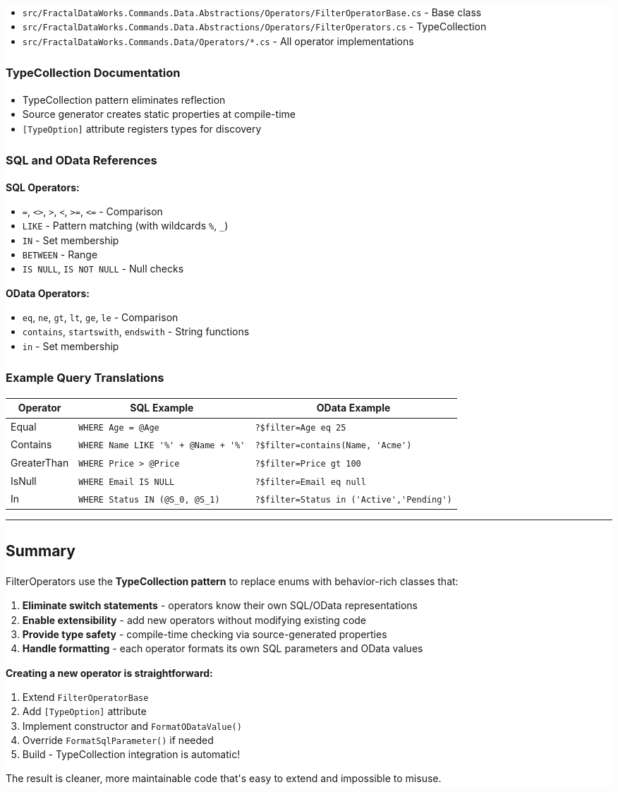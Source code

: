 - `src/FractalDataWorks.Commands.Data.Abstractions/Operators/FilterOperatorBase.cs` - Base class
- `src/FractalDataWorks.Commands.Data.Abstractions/Operators/FilterOperators.cs` - TypeCollection
- `src/FractalDataWorks.Commands.Data/Operators/*.cs` - All operator implementations

### TypeCollection Documentation

- TypeCollection pattern eliminates reflection
- Source generator creates static properties at compile-time
- `[TypeOption]` attribute registers types for discovery

### SQL and OData References

**SQL Operators:**
- `=`, `<>`, `>`, `<`, `>=`, `<=` - Comparison
- `LIKE` - Pattern matching (with wildcards `%`, `_`)
- `IN` - Set membership
- `BETWEEN` - Range
- `IS NULL`, `IS NOT NULL` - Null checks

**OData Operators:**
- `eq`, `ne`, `gt`, `lt`, `ge`, `le` - Comparison
- `contains`, `startswith`, `endswith` - String functions
- `in` - Set membership

### Example Query Translations

| Operator      | SQL Example                           | OData Example                                |
|---------------|---------------------------------------|----------------------------------------------|
| Equal         | `WHERE Age = @Age`                    | `?$filter=Age eq 25`                         |
| Contains      | `WHERE Name LIKE '%' + @Name + '%'`   | `?$filter=contains(Name, 'Acme')`            |
| GreaterThan   | `WHERE Price > @Price`                | `?$filter=Price gt 100`                      |
| IsNull        | `WHERE Email IS NULL`                 | `?$filter=Email eq null`                     |
| In            | `WHERE Status IN (@S_0, @S_1)`        | `?$filter=Status in ('Active','Pending')`    |

---

## Summary

FilterOperators use the **TypeCollection pattern** to replace enums with behavior-rich classes that:

1. **Eliminate switch statements** - operators know their own SQL/OData representations
2. **Enable extensibility** - add new operators without modifying existing code
3. **Provide type safety** - compile-time checking via source-generated properties
4. **Handle formatting** - each operator formats its own SQL parameters and OData values

**Creating a new operator is straightforward:**
1. Extend `FilterOperatorBase`
2. Add `[TypeOption]` attribute
3. Implement constructor and `FormatODataValue()`
4. Override `FormatSqlParameter()` if needed
5. Build - TypeCollection integration is automatic!

The result is cleaner, more maintainable code that's easy to extend and impossible to misuse.
